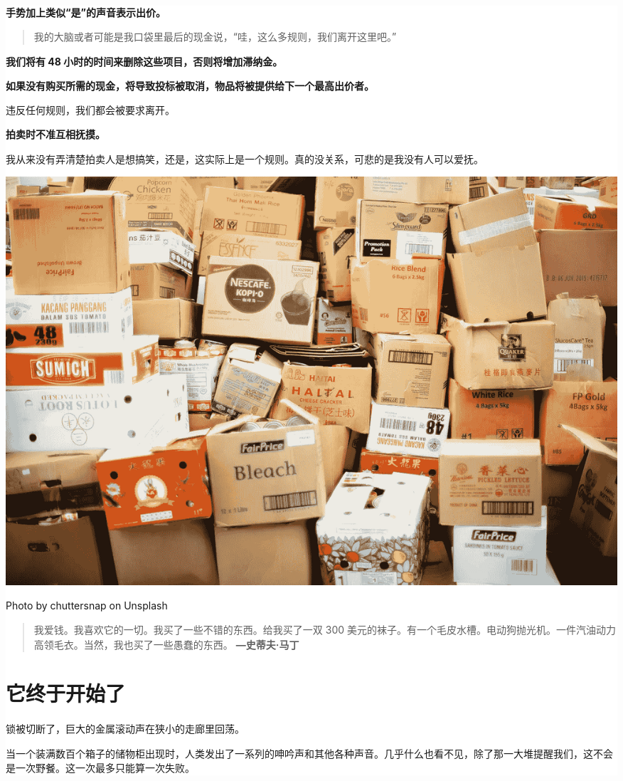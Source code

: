 **手势加上类似“是”的声音表示出价。**

> 我的大脑或者可能是我口袋里最后的现金说，“哇，这么多规则，我们离开这里吧。”

**我们将有 48 小时的时间来删除这些项目，否则将增加滞纳金。**

**如果没有购买所需的现金，将导致投标被取消，物品将被提供给下一个最高出价者。**

违反任何规则，我们都会被要求离开。

**拍卖时不准互相抚摸。**

我从来没有弄清楚拍卖人是想搞笑，还是，这实际上是一个规则。真的没关系，可悲的是我没有人可以爱抚。

![](img/e7061f13f3f16cddf52764a68f051dc3.png)

Photo by chuttersnap on Unsplash

> 我爱钱。我喜欢它的一切。我买了一些不错的东西。给我买了一双 300 美元的袜子。有一个毛皮水槽。电动狗抛光机。一件汽油动力高领毛衣。当然，我也买了一些愚蠢的东西。 **—史蒂夫·马丁**

# 它终于开始了

锁被切断了，巨大的金属滚动声在狭小的走廊里回荡。

当一个装满数百个箱子的储物柜出现时，人类发出了一系列的呻吟声和其他各种声音。几乎什么也看不见，除了那一大堆提醒我们，这不会是一次野餐。这一次最多只能算一次失败。
